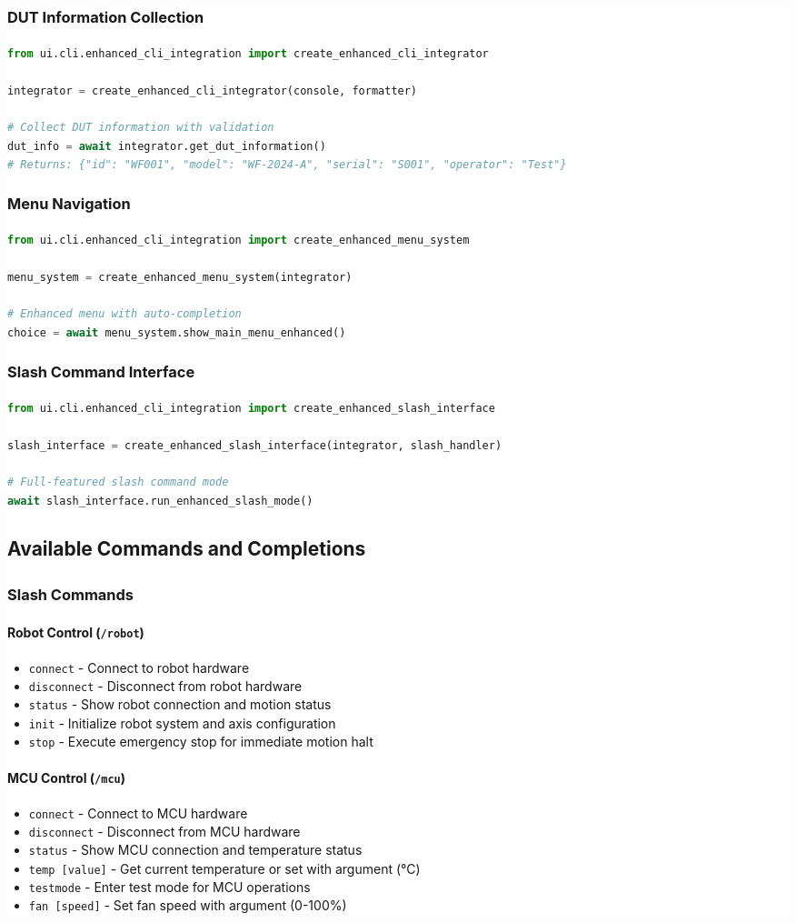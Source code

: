 ### DUT Information Collection

```python
from ui.cli.enhanced_cli_integration import create_enhanced_cli_integrator

integrator = create_enhanced_cli_integrator(console, formatter)

# Collect DUT information with validation
dut_info = await integrator.get_dut_information()
# Returns: {"id": "WF001", "model": "WF-2024-A", "serial": "S001", "operator": "Test"}
```

### Menu Navigation

```python
from ui.cli.enhanced_cli_integration import create_enhanced_menu_system

menu_system = create_enhanced_menu_system(integrator)

# Enhanced menu with auto-completion
choice = await menu_system.show_main_menu_enhanced()
```

### Slash Command Interface

```python
from ui.cli.enhanced_cli_integration import create_enhanced_slash_interface

slash_interface = create_enhanced_slash_interface(integrator, slash_handler)

# Full-featured slash command mode
await slash_interface.run_enhanced_slash_mode()
```

## Available Commands and Completions

### Slash Commands

#### Robot Control (`/robot`)
- `connect` - Connect to robot hardware
- `disconnect` - Disconnect from robot hardware
- `status` - Show robot connection and motion status
- `init` - Initialize robot system and axis configuration
- `stop` - Execute emergency stop for immediate motion halt

#### MCU Control (`/mcu`)
- `connect` - Connect to MCU hardware
- `disconnect` - Disconnect from MCU hardware
- `status` - Show MCU connection and temperature status
- `temp [value]` - Get current temperature or set with argument (°C)
- `testmode` - Enter test mode for MCU operations
- `fan [speed]` - Set fan speed with argument (0-100%)
